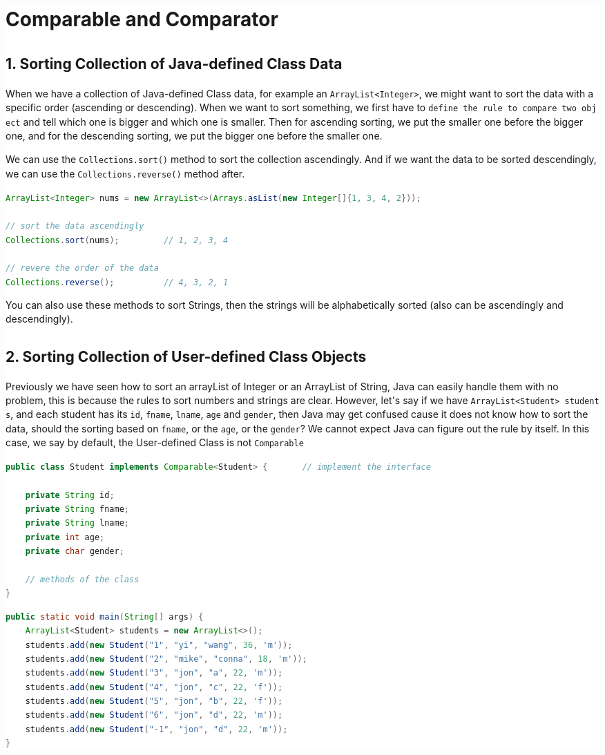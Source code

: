 # Comparable and Comparator

## 1. Sorting Collection of Java-defined Class Data

When we have a collection of Java-defined Class data, for example an `ArrayList<Integer>`, we might want to sort the data with a specific order (ascending or descending). When we want to sort something, we first have to `define the rule to compare two object` and tell which one is bigger and which one is smaller. Then for ascending sorting, we put the smaller one before the bigger one, and for the descending sorting, we put the bigger one before the smaller one.

We can use the `Collections.sort()` method to sort the collection ascendingly. And if we want the data to be sorted descendingly, we can use the `Collections.reverse()` method after.

```java
ArrayList<Integer> nums = new ArrayList<>(Arrays.asList(new Integer[]{1, 3, 4, 2}));

// sort the data ascendingly
Collections.sort(nums);			// 1, 2, 3, 4

// revere the order of the data
Collections.reverse();			// 4, 3, 2, 1
```

You can also use these methods to sort Strings, then the strings will be alphabetically sorted (also can be ascendingly and descendingly).

## 2. Sorting Collection of User-defined Class Objects

Previously we have seen how to sort an arrayList of Integer or an ArrayList of String, Java can easily handle them with no problem, this is because the rules to sort numbers and strings are clear. However, let's say if we have `ArrayList<Student> students`, and each student has its `id`, `fname`, `lname`, `age` and `gender`, then Java may get confused cause it does not know how to sort the data, should the sorting based on `fname`, or the `age`, or the `gender`? We cannot expect Java can figure out the rule by itself. In this case, we say by default, the User-defined Class is not `Comparable`

```java
public class Student implements Comparable<Student> {       // implement the interface

    private String id;
    private String fname;
    private String lname;
    private int age;
    private char gender;

    // methods of the class
}
```

```java
public static void main(String[] args) {
    ArrayList<Student> students = new ArrayList<>();
    students.add(new Student("1", "yi", "wang", 36, 'm'));
    students.add(new Student("2", "mike", "conna", 18, 'm'));
    students.add(new Student("3", "jon", "a", 22, 'm'));
    students.add(new Student("4", "jon", "c", 22, 'f'));
    students.add(new Student("5", "jon", "b", 22, 'f'));
    students.add(new Student("6", "jon", "d", 22, 'm'));
    students.add(new Student("-1", "jon", "d", 22, 'm'));
}
```
